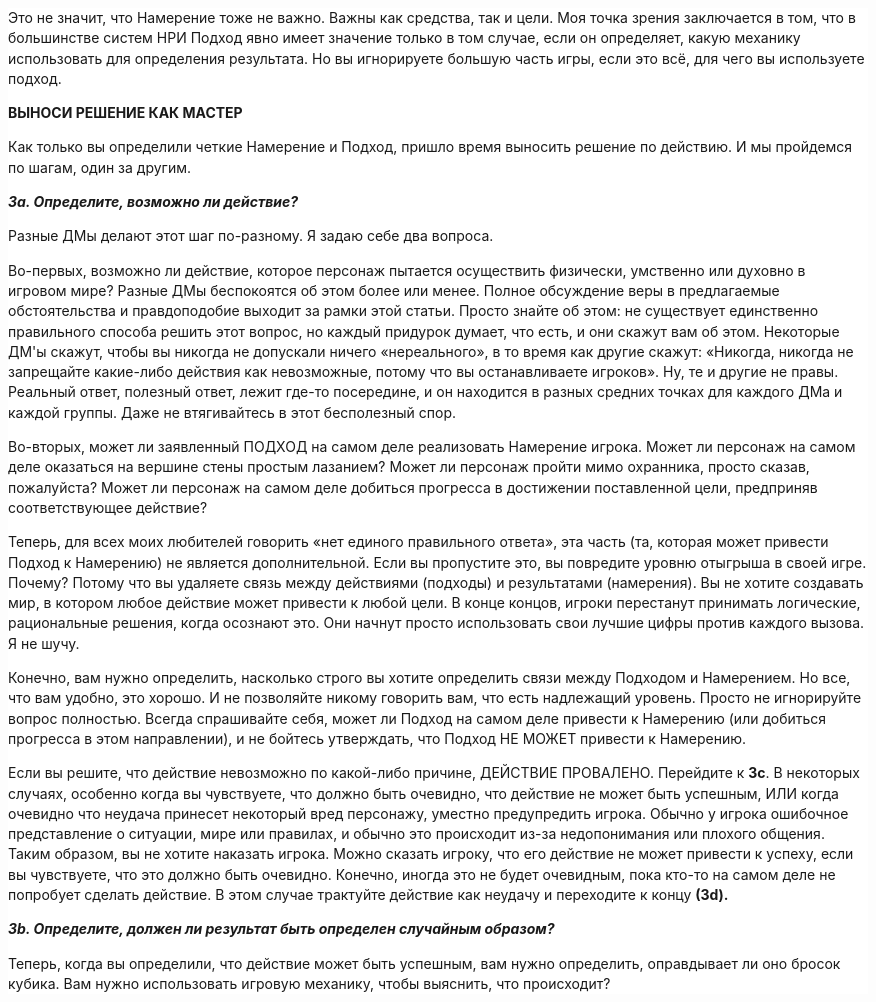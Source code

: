 Это не значит, что Намерение тоже не важно. Важны как средства, так и цели. Моя точка зрения заключается в том, что в большинстве систем НРИ Подход явно имеет значение только в том случае, если он определяет, какую механику использовать для определения результата. Но вы игнорируете большую часть игры, если это всё, для чего вы используете подход.

**ВЫНОСИ РЕШЕНИЕ КАК МАСТЕР**

Как только вы определили четкие Намерение и Подход, пришло время выносить решение по действию. И мы пройдемся по шагам, один за другим.

**_3a. Определите, возможно ли действие?_**

Разные ДМы делают этот шаг по-разному. Я задаю себе два вопроса.

Во-первых, возможно ли действие, которое персонаж пытается осуществить физически, умственно или духовно в игровом мире? Разные ДМы беспокоятся об этом более или менее. Полное обсуждение веры в предлагаемые обстоятельства и правдоподобие выходит за рамки этой статьи. Просто знайте об этом: не существует единственно правильного способа решить этот вопрос, но каждый придурок думает, что есть, и они скажут вам об этом. Некоторые ДМ'ы скажут, чтобы вы никогда не допускали ничего «нереального», в то время как другие скажут: «Никогда, никогда не запрещайте какие-либо действия как невозможные, потому что вы останавливаете игроков». Ну, те и другие не правы. Реальный ответ, полезный ответ, лежит где-то посередине, и он находится в разных средних точках для каждого ДМа и каждой группы. Даже не втягивайтесь в этот бесполезный спор.

Во-вторых, может ли заявленный ПОДХОД на самом деле реализовать Намерение игрока. Может ли персонаж на самом деле оказаться на вершине стены простым лазанием? Может ли персонаж пройти мимо охранника, просто сказав, пожалуйста? Может ли персонаж на самом деле добиться прогресса в достижении поставленной цели, предприняв соответствующее действие?

Теперь, для всех моих любителей говорить «нет единого правильного ответа», эта часть (та, которая может привести Подход к Намерению) не является дополнительной. Если вы пропустите это, вы повредите уровню отыгрыша в своей игре. Почему? Потому что вы удаляете связь между действиями (подходы) и результатами (намерения). Вы не хотите создавать мир, в котором любое действие может привести к любой цели. В конце концов, игроки перестанут принимать логические, рациональные решения, когда осознают это. Они начнут просто использовать свои лучшие цифры против каждого вызова. Я не шучу.

Конечно, вам нужно определить, насколько строго вы хотите определить связи между Подходом и Намерением. Но все, что вам удобно, это хорошо. И не позволяйте никому говорить вам, что есть надлежащий уровень. Просто не игнорируйте вопрос полностью. Всегда спрашивайте себя, может ли Подход на самом деле привести к Намерению (или добиться прогресса в этом направлении), и не бойтесь утверждать, что Подход НЕ МОЖЕТ привести к Намерению.

Если вы решите, что действие невозможно по какой-либо причине, ДЕЙСТВИЕ ПРОВАЛЕНО. Перейдите к **3c**. В некоторых случаях, особенно когда вы чувствуете, что должно быть очевидно, что действие не может быть успешным, ИЛИ когда очевидно что неудача принесет некоторый вред персонажу, уместно предупредить игрока. Обычно у игрока ошибочное представление о ситуации, мире или правилах, и обычно это происходит из-за недопонимания или плохого общения. Таким образом, вы не хотите наказать игрока. Можно сказать игроку, что его действие не может привести к успеху, если вы чувствуете, что это должно быть очевидно. Конечно, иногда это не будет очевидным, пока кто-то на самом деле не попробует сделать действие. В этом случае трактуйте действие как неудачу и переходите к концу **(3d).**

**_3b. Определите, должен ли результат быть определен случайным образом?_**

Теперь, когда вы определили, что действие может быть успешным, вам нужно определить, оправдывает ли оно бросок кубика. Вам нужно использовать игровую механику, чтобы выяснить, что происходит?
